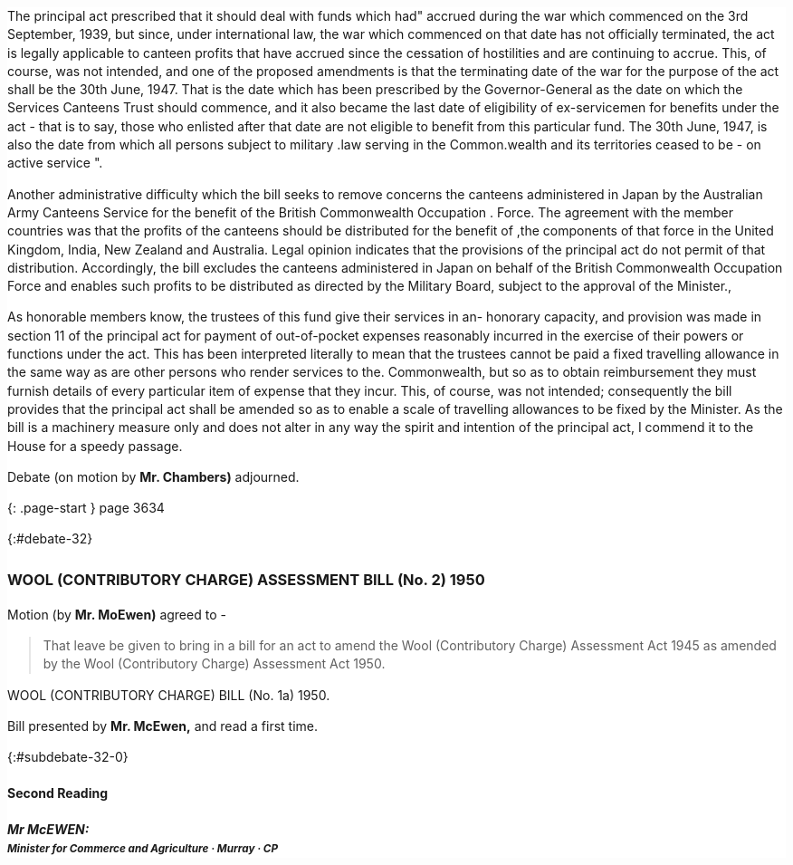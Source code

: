 The principal act prescribed that it should deal with funds which had" accrued during the war which commenced on the 3rd September, 1939, but since, under international law,  the war which commenced on that date has not officially terminated, the act is legally applicable to canteen profits that have accrued since the cessation of hostilities and are continuing to accrue. This, of course, was not intended, and one of the proposed amendments is that the terminating date of the war for the purpose of the act shall be the 30th June, 1947. That is the date which has been prescribed by the Governor-General as the date on which the Services Canteens Trust should commence, and it also became the last date of eligibility of ex-servicemen for benefits under the act - that is to say, those who enlisted after that date are not eligible to benefit from this particular fund. The 30th June, 1947, is also the date from which all persons subject to  military  .law serving in the Common.wealth and its territories ceased to be - on active service ". 

Another administrative difficulty which the bill seeks to remove concerns the canteens administered in Japan by the Australian Army Canteens Service for the benefit of the British Commonwealth Occupation . Force. The agreement with the member countries was that the profits of the canteens should be distributed for the benefit of ,the components of that force in the United Kingdom, India, New Zealand and Australia. Legal opinion indicates that the provisions of the principal act do not permit of that distribution. Accordingly, the bill excludes the canteens administered in Japan on behalf of the British Commonwealth Occupation Force and enables such profits to be distributed as directed by the Military Board,  subject to the approval of the Minister., 

As honorable members know, the trustees of this fund give their services in an- honorary capacity, and provision was made in section 11 of the principal act for payment of out-of-pocket expenses reasonably incurred in the exercise of their powers or functions under the act. This has been interpreted literally to mean that the trustees cannot be paid a fixed travelling allowance in the same way as are other persons who render services to the. Commonwealth, but so as to obtain reimbursement they must furnish details of every particular item of expense that they incur. This, of course, was not intended; consequently the bill provides that the principal act shall be amended so as to enable a scale of travelling allowances to be fixed by the Minister. As the bill is a machinery measure only and does not alter in any way the spirit and intention of the principal act, I commend it to the House for a speedy passage. 

Debate (on motion by  **Mr. Chambers)**  adjourned. 

{: .page-start }
page 3634

{:#debate-32}
### WOOL (CONTRIBUTORY CHARGE) ASSESSMENT BILL (No. 2) 1950

Motion (by  **Mr. MoEwen)**  agreed to - 

  >That leave be given to bring in a bill for an act to amend the Wool (Contributory Charge) Assessment Act 1945 as amended by the Wool (Contributory Charge) Assessment Act 1950. 

WOOL (CONTRIBUTORY CHARGE) BILL (No. 1a) 1950. 

Bill presented by  **Mr. McEwen,**  and read a first time. 

{:#subdebate-32-0}
#### Second Reading

##### Mr McEWEN:<br><small class="text-muted">Minister for Commerce and Agriculture &middot; Murray &middot; CP</small>
